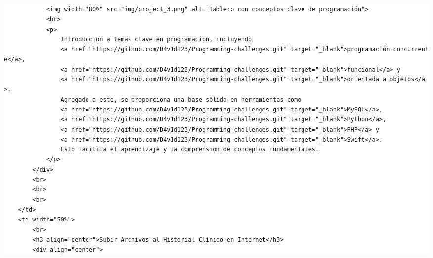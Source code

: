                 <img width="80%" src="img/project_3.png" alt="Tablero con conceptos clave de programación">
                <br>
                <p>
                    Introducción a temas clave en programación, incluyendo 
                    <a href="https://github.com/D4v1d123/Programming-challenges.git" target="_blank">programación concurrente</a>, 
                    <a href="https://github.com/D4v1d123/Programming-challenges.git" target="_blank">funcional</a> y 
                    <a href="https://github.com/D4v1d123/Programming-challenges.git" target="_blank">orientada a objetos</a>. 
                    Agregado a esto, se proporciona una base sólida en herramientas como 
                    <a href="https://github.com/D4v1d123/Programming-challenges.git" target="_blank">MySQL</a>, 
                    <a href="https://github.com/D4v1d123/Programming-challenges.git" target="_blank">Python</a>, 
                    <a href="https://github.com/D4v1d123/Programming-challenges.git" target="_blank">PHP</a> y 
                    <a href="https://github.com/D4v1d123/Programming-challenges.git" target="_blank">Swift</a>. 
                    Esto facilita el aprendizaje y la comprensión de conceptos fundamentales.
                </p>
            </div>
            <br>
            <br>
            <br>
        </td>       
        <td width="50%">
            <br>
            <h3 align="center">Subir Archivos al Historial Clínico en Internet</h3>
            <div align="center">